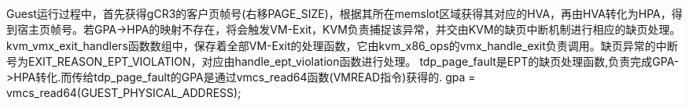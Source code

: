 Guest运行过程中，首先获得gCR3的客户页帧号(右移PAGE_SIZE)，根据其所在memslot区域获得其对应的HVA，再由HVA转化为HPA，得到宿主页帧号。若GPA->HPA的映射不存在，将会触发VM-Exit，KVM负责捕捉该异常，并交由KVM的缺页中断机制进行相应的缺页处理。kvm_vmx_exit_handlers函数数组中，保存着全部VM-Exit的处理函数，它由kvm_x86_ops的vmx_handle_exit负责调用。缺页异常的中断号为EXIT_REASON_EPT_VIOLATION，对应由handle_ept_violation函数进行处理。
tdp_page_fault是EPT的缺页处理函数,负责完成GPA->HPA转化.而传给tdp_page_fault的GPA是通过vmcs_read64函数(VMREAD指令)获得的.
gpa = vmcs_read64(GUEST_PHYSICAL_ADDRESS);
